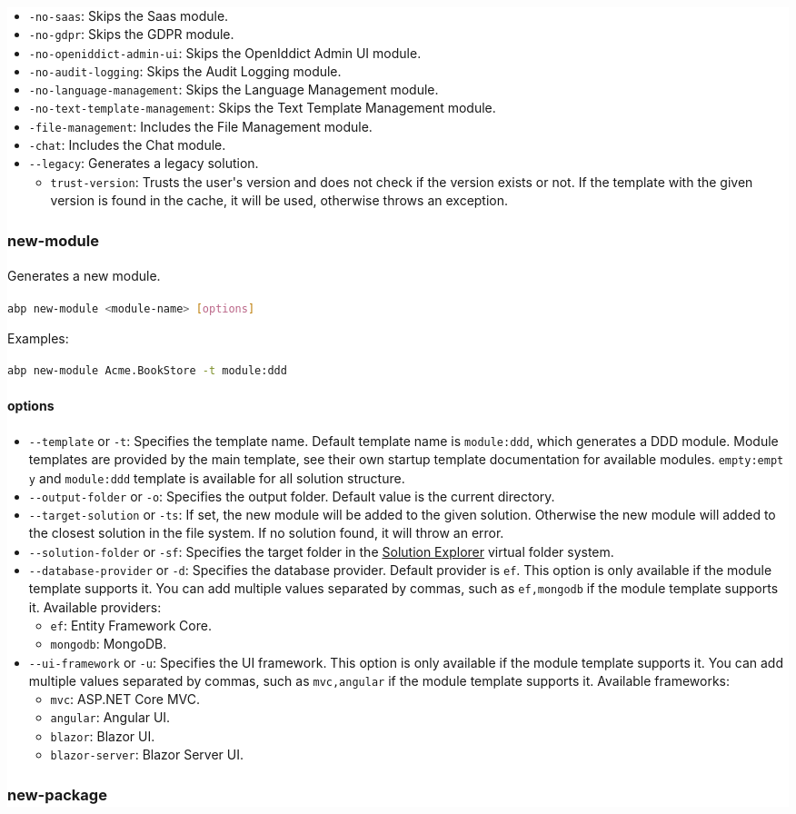   * `-no-saas`: Skips the Saas module.
  * `-no-gdpr`: Skips the GDPR module.
  * `-no-openiddict-admin-ui`: Skips the OpenIddict Admin UI module.
  * `-no-audit-logging`: Skips the Audit Logging module.
  * `-no-language-management`: Skips the Language Management module.
  * `-no-text-template-management`: Skips the Text Template Management module.
  * `-file-management`: Includes the File Management module.
  * `-chat`: Includes the Chat module.
* `--legacy`: Generates a legacy solution.
  * `trust-version`: Trusts the user's version and does not check if the version exists or not. If the template with the given version is found in the cache, it will be used, otherwise throws an exception.


### new-module

Generates a new module.

````bash
abp new-module <module-name> [options]
````

Examples:

````bash
abp new-module Acme.BookStore -t module:ddd
````

#### options

* `--template` or `-t`: Specifies the template name. Default template name is `module:ddd`, which generates a DDD module. Module templates are provided by the main template, see their own startup template documentation for available modules. `empty:empty` and `module:ddd` template is available for all solution structure.
* `--output-folder` or `-o`: Specifies the output folder. Default value is the current directory.
* `--target-solution` or `-ts`: If set, the new module will be added to the given solution. Otherwise the new module will added to the closest solution in the file system. If no solution found, it will throw an error.
* `--solution-folder` or `-sf`: Specifies the target folder in the [Solution Explorer](../studio/solution-explorer.md#folder)  virtual folder system.
* `--database-provider` or `-d`: Specifies the database provider. Default provider is `ef`. This option is only available if the module template supports it. You can add multiple values separated by commas, such as `ef,mongodb` if the module template supports it. Available providers:
  * `ef`: Entity Framework Core.
  * `mongodb`: MongoDB.
* `--ui-framework` or `-u`: Specifies the UI framework. This option is only available if the module template supports it. You can add multiple values separated by commas, such as `mvc,angular` if the module template supports it. Available frameworks:
  * `mvc`: ASP.NET Core MVC.
  * `angular`: Angular UI.
  * `blazor`: Blazor UI.
  * `blazor-server`: Blazor Server UI.

### new-package
